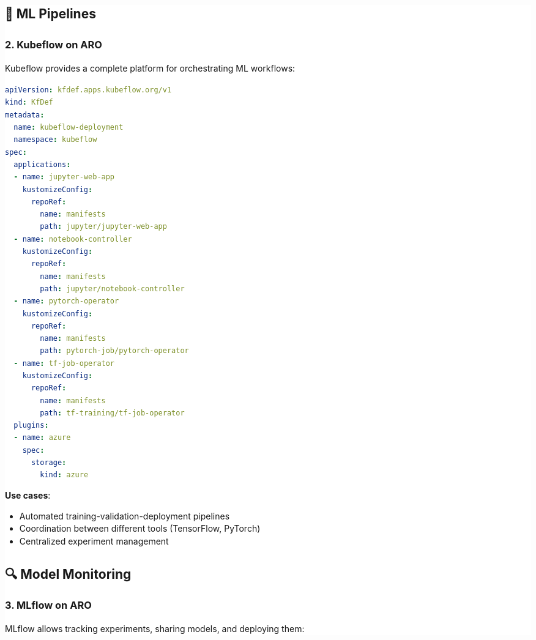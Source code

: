 ## 🔄 ML Pipelines

### 2. Kubeflow on ARO

Kubeflow provides a complete platform for orchestrating ML workflows:

```yaml
apiVersion: kfdef.apps.kubeflow.org/v1
kind: KfDef
metadata:
  name: kubeflow-deployment
  namespace: kubeflow
spec:
  applications:
  - name: jupyter-web-app
    kustomizeConfig:
      repoRef:
        name: manifests
        path: jupyter/jupyter-web-app
  - name: notebook-controller
    kustomizeConfig:
      repoRef:
        name: manifests
        path: jupyter/notebook-controller
  - name: pytorch-operator
    kustomizeConfig:
      repoRef:
        name: manifests
        path: pytorch-job/pytorch-operator
  - name: tf-job-operator
    kustomizeConfig:
      repoRef:
        name: manifests
        path: tf-training/tf-job-operator
  plugins:
  - name: azure
    spec:
      storage:
        kind: azure
```

**Use cases**:
- Automated training-validation-deployment pipelines
- Coordination between different tools (TensorFlow, PyTorch)
- Centralized experiment management

## 🔍 Model Monitoring

### 3. MLflow on ARO

MLflow allows tracking experiments, sharing models, and deploying them:
